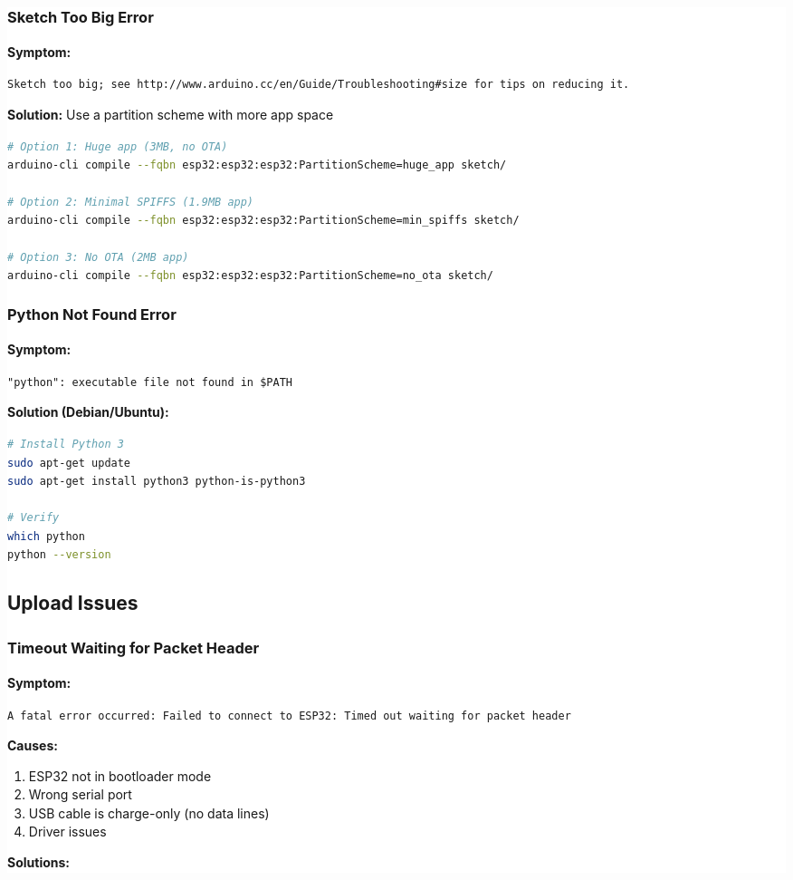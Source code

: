 ### Sketch Too Big Error

**Symptom:**
```
Sketch too big; see http://www.arduino.cc/en/Guide/Troubleshooting#size for tips on reducing it.
```

**Solution:** Use a partition scheme with more app space

```bash
# Option 1: Huge app (3MB, no OTA)
arduino-cli compile --fqbn esp32:esp32:esp32:PartitionScheme=huge_app sketch/

# Option 2: Minimal SPIFFS (1.9MB app)
arduino-cli compile --fqbn esp32:esp32:esp32:PartitionScheme=min_spiffs sketch/

# Option 3: No OTA (2MB app)
arduino-cli compile --fqbn esp32:esp32:esp32:PartitionScheme=no_ota sketch/
```

### Python Not Found Error

**Symptom:**
```
"python": executable file not found in $PATH
```

**Solution (Debian/Ubuntu):**
```bash
# Install Python 3
sudo apt-get update
sudo apt-get install python3 python-is-python3

# Verify
which python
python --version
```

## Upload Issues

### Timeout Waiting for Packet Header

**Symptom:**
```
A fatal error occurred: Failed to connect to ESP32: Timed out waiting for packet header
```

**Causes:**
1. ESP32 not in bootloader mode
2. Wrong serial port
3. USB cable is charge-only (no data lines)
4. Driver issues

**Solutions:**
